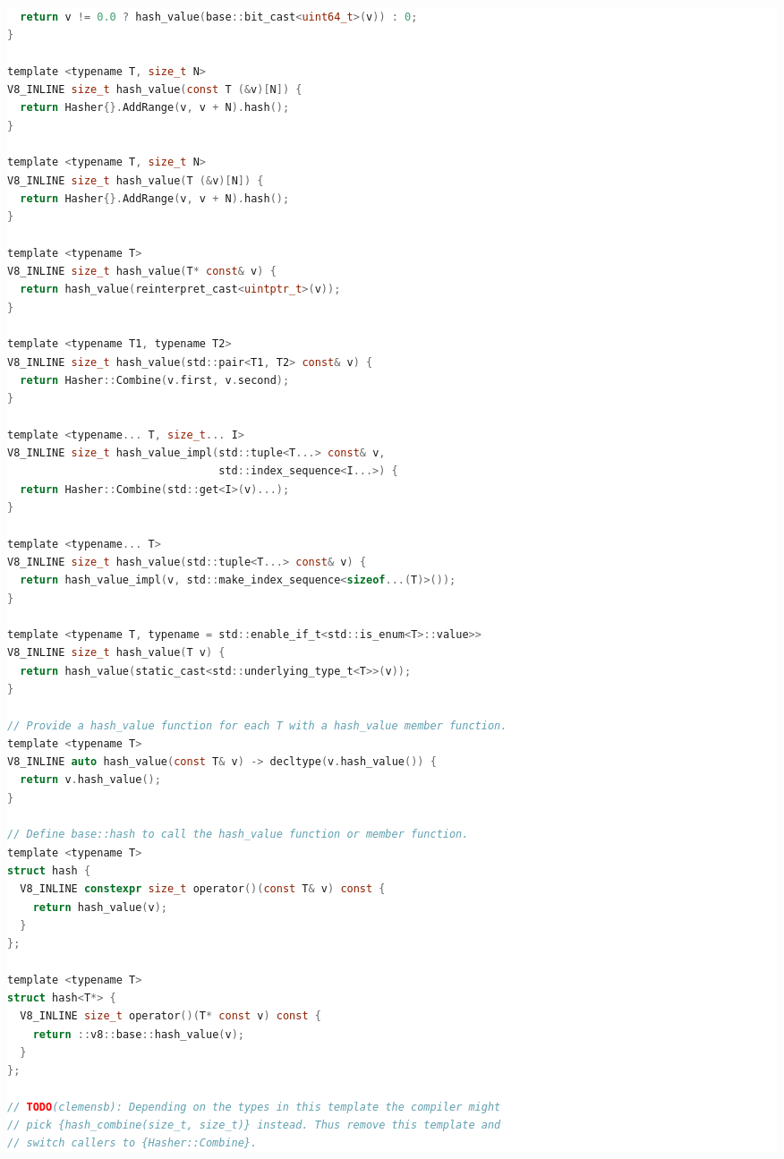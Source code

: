 ```c
  return v != 0.0 ? hash_value(base::bit_cast<uint64_t>(v)) : 0;
}

template <typename T, size_t N>
V8_INLINE size_t hash_value(const T (&v)[N]) {
  return Hasher{}.AddRange(v, v + N).hash();
}

template <typename T, size_t N>
V8_INLINE size_t hash_value(T (&v)[N]) {
  return Hasher{}.AddRange(v, v + N).hash();
}

template <typename T>
V8_INLINE size_t hash_value(T* const& v) {
  return hash_value(reinterpret_cast<uintptr_t>(v));
}

template <typename T1, typename T2>
V8_INLINE size_t hash_value(std::pair<T1, T2> const& v) {
  return Hasher::Combine(v.first, v.second);
}

template <typename... T, size_t... I>
V8_INLINE size_t hash_value_impl(std::tuple<T...> const& v,
                                 std::index_sequence<I...>) {
  return Hasher::Combine(std::get<I>(v)...);
}

template <typename... T>
V8_INLINE size_t hash_value(std::tuple<T...> const& v) {
  return hash_value_impl(v, std::make_index_sequence<sizeof...(T)>());
}

template <typename T, typename = std::enable_if_t<std::is_enum<T>::value>>
V8_INLINE size_t hash_value(T v) {
  return hash_value(static_cast<std::underlying_type_t<T>>(v));
}

// Provide a hash_value function for each T with a hash_value member function.
template <typename T>
V8_INLINE auto hash_value(const T& v) -> decltype(v.hash_value()) {
  return v.hash_value();
}

// Define base::hash to call the hash_value function or member function.
template <typename T>
struct hash {
  V8_INLINE constexpr size_t operator()(const T& v) const {
    return hash_value(v);
  }
};

template <typename T>
struct hash<T*> {
  V8_INLINE size_t operator()(T* const v) const {
    return ::v8::base::hash_value(v);
  }
};

// TODO(clemensb): Depending on the types in this template the compiler might
// pick {hash_combine(size_t, size_t)} instead. Thus remove this template and
// switch callers to {Hasher::Combine}.
```